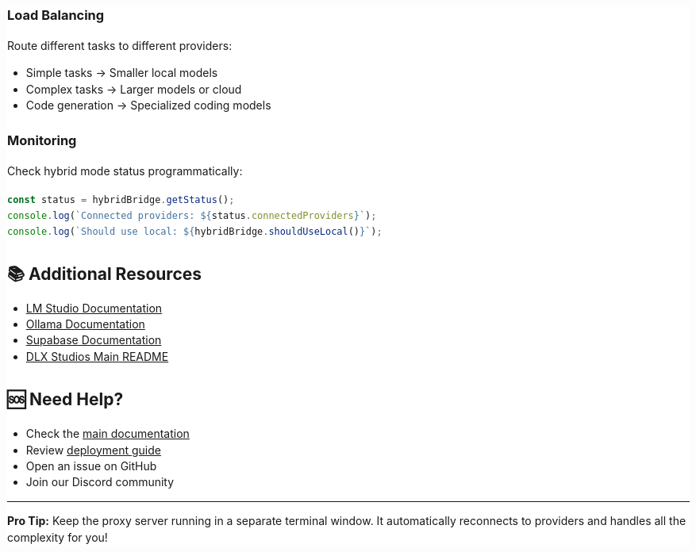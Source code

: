 ### Load Balancing

Route different tasks to different providers:
- Simple tasks → Smaller local models
- Complex tasks → Larger models or cloud
- Code generation → Specialized coding models

### Monitoring

Check hybrid mode status programmatically:

```typescript
const status = hybridBridge.getStatus();
console.log(`Connected providers: ${status.connectedProviders}`);
console.log(`Should use local: ${hybridBridge.shouldUseLocal()}`);
```

## 📚 Additional Resources

- [LM Studio Documentation](https://lmstudio.ai/docs)
- [Ollama Documentation](https://ollama.ai/docs)
- [Supabase Documentation](https://supabase.com/docs)
- [DLX Studios Main README](./README.md)

## 🆘 Need Help?

- Check the [main documentation](./README.md)
- Review [deployment guide](./DEPLOYMENT.md)
- Open an issue on GitHub
- Join our Discord community

---

**Pro Tip:** Keep the proxy server running in a separate terminal window. It automatically reconnects to providers and handles all the complexity for you!
